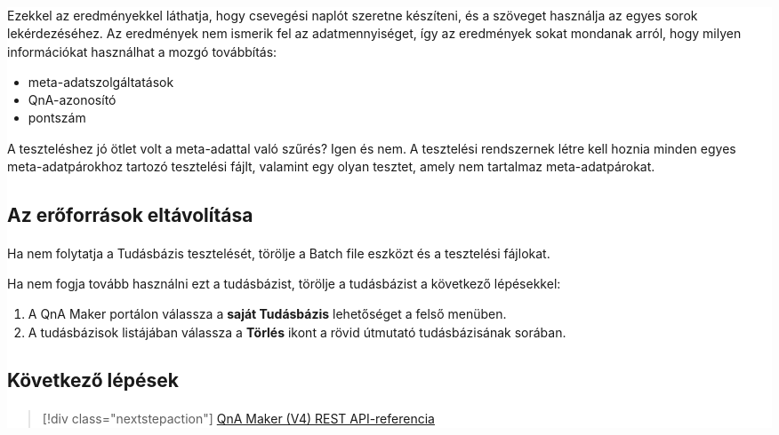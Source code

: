 Ezekkel az eredményekkel láthatja, hogy csevegési naplót szeretne készíteni, és a szöveget használja az egyes sorok lekérdezéséhez. Az eredmények nem ismerik fel az adatmennyiséget, így az eredmények sokat mondanak arról, hogy milyen információkat használhat a mozgó továbbítás:

* meta-adatszolgáltatások
* QnA-azonosító
* pontszám

A teszteléshez jó ötlet volt a meta-adattal való szűrés? Igen és nem. A tesztelési rendszernek létre kell hoznia minden egyes meta-adatpárokhoz tartozó tesztelési fájlt, valamint egy olyan tesztet, amely nem tartalmaz meta-adatpárokat.

## <a name="clean-up-resources"></a>Az erőforrások eltávolítása

Ha nem folytatja a Tudásbázis tesztelését, törölje a Batch file eszközt és a tesztelési fájlokat.

Ha nem fogja tovább használni ezt a tudásbázist, törölje a tudásbázist a következő lépésekkel:

1. A QnA Maker portálon válassza a **saját Tudásbázis** lehetőséget a felső menüben.
1. A tudásbázisok listájában válassza a **Törlés** ikont a rövid útmutató tudásbázisának sorában.

## <a name="next-steps"></a>Következő lépések

> [!div class="nextstepaction"]
> [QnA Maker (V4) REST API-referencia](https://go.microsoft.com/fwlink/?linkid=2092179)
